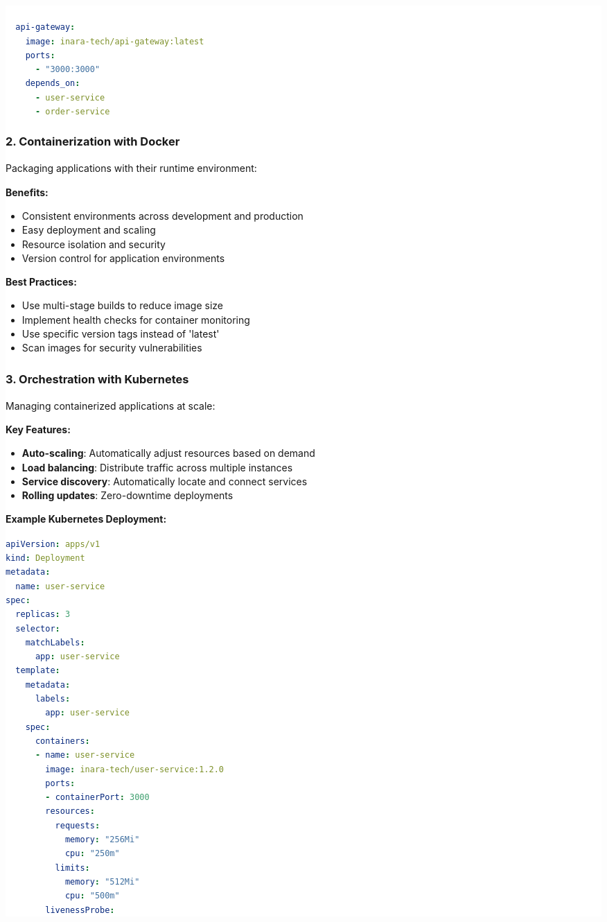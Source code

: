 ```yaml
  
  api-gateway:
    image: inara-tech/api-gateway:latest
    ports:
      - "3000:3000"
    depends_on:
      - user-service
      - order-service
```

### 2. Containerization with Docker

Packaging applications with their runtime environment:

**Benefits:**
- Consistent environments across development and production
- Easy deployment and scaling
- Resource isolation and security
- Version control for application environments

**Best Practices:**
- Use multi-stage builds to reduce image size
- Implement health checks for container monitoring
- Use specific version tags instead of 'latest'
- Scan images for security vulnerabilities

### 3. Orchestration with Kubernetes

Managing containerized applications at scale:

**Key Features:**
- **Auto-scaling**: Automatically adjust resources based on demand
- **Load balancing**: Distribute traffic across multiple instances
- **Service discovery**: Automatically locate and connect services
- **Rolling updates**: Zero-downtime deployments

**Example Kubernetes Deployment:**
```yaml
apiVersion: apps/v1
kind: Deployment
metadata:
  name: user-service
spec:
  replicas: 3
  selector:
    matchLabels:
      app: user-service
  template:
    metadata:
      labels:
        app: user-service
    spec:
      containers:
      - name: user-service
        image: inara-tech/user-service:1.2.0
        ports:
        - containerPort: 3000
        resources:
          requests:
            memory: "256Mi"
            cpu: "250m"
          limits:
            memory: "512Mi"
            cpu: "500m"
        livenessProbe:
```